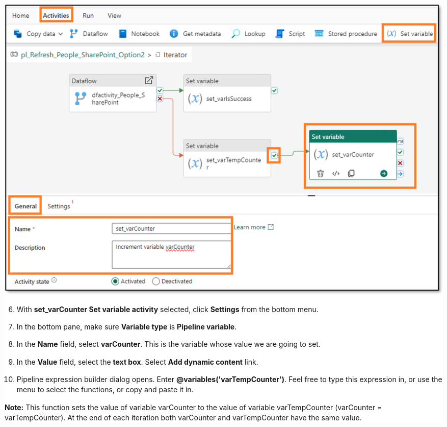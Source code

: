    ![](../media/lab-05/image39.png)

6. With **set_varCounter Set variable activity** selected, click **Settings** from the bottom menu.

7. In the bottom pane, make sure **Variable type** is **Pipeline variable**.

8. In the **Name** field, select **varCounter**. This is the variable whose value we are going to set.

9. In the **Value** field, select the **text box**. Select **Add dynamic content** link.

10. Pipeline expression builder dialog opens. Enter **\@variables(\'varTempCounter\')**. Feel free to type this expression in, or use the menu to select the functions, or copy and paste it in.

**Note:** This function sets the value of variable varCounter to the value of variable varTempCounter (varCounter = varTempCounter). At the end of each iteration both varCounter and varTempCounter have the same value.
